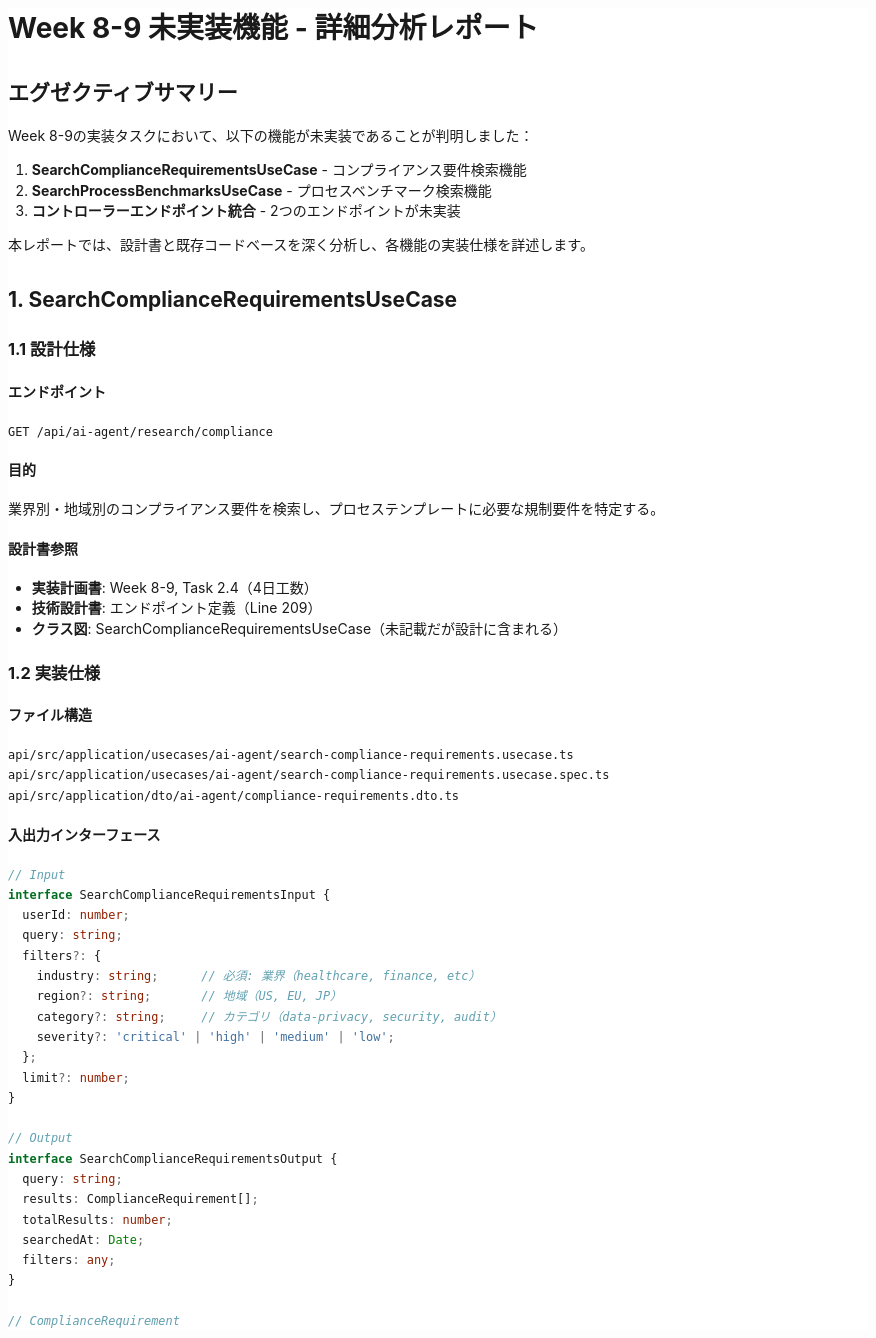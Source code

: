 # Week 8-9 未実装機能 - 詳細分析レポート

## エグゼクティブサマリー

Week 8-9の実装タスクにおいて、以下の機能が未実装であることが判明しました：
1. **SearchComplianceRequirementsUseCase** - コンプライアンス要件検索機能
2. **SearchProcessBenchmarksUseCase** - プロセスベンチマーク検索機能  
3. **コントローラーエンドポイント統合** - 2つのエンドポイントが未実装

本レポートでは、設計書と既存コードベースを深く分析し、各機能の実装仕様を詳述します。

## 1. SearchComplianceRequirementsUseCase

### 1.1 設計仕様

#### エンドポイント
```
GET /api/ai-agent/research/compliance
```

#### 目的
業界別・地域別のコンプライアンス要件を検索し、プロセステンプレートに必要な規制要件を特定する。

#### 設計書参照
- **実装計画書**: Week 8-9, Task 2.4（4日工数）
- **技術設計書**: エンドポイント定義（Line 209）
- **クラス図**: SearchComplianceRequirementsUseCase（未記載だが設計に含まれる）

### 1.2 実装仕様

#### ファイル構造
```
api/src/application/usecases/ai-agent/search-compliance-requirements.usecase.ts
api/src/application/usecases/ai-agent/search-compliance-requirements.usecase.spec.ts
api/src/application/dto/ai-agent/compliance-requirements.dto.ts
```

#### 入出力インターフェース
```typescript
// Input
interface SearchComplianceRequirementsInput {
  userId: number;
  query: string;
  filters?: {
    industry: string;      // 必須: 業界（healthcare, finance, etc）
    region?: string;       // 地域（US, EU, JP）
    category?: string;     // カテゴリ（data-privacy, security, audit）
    severity?: 'critical' | 'high' | 'medium' | 'low';
  };
  limit?: number;
}

// Output  
interface SearchComplianceRequirementsOutput {
  query: string;
  results: ComplianceRequirement[];
  totalResults: number;
  searchedAt: Date;
  filters: any;
}

// ComplianceRequirement
```
